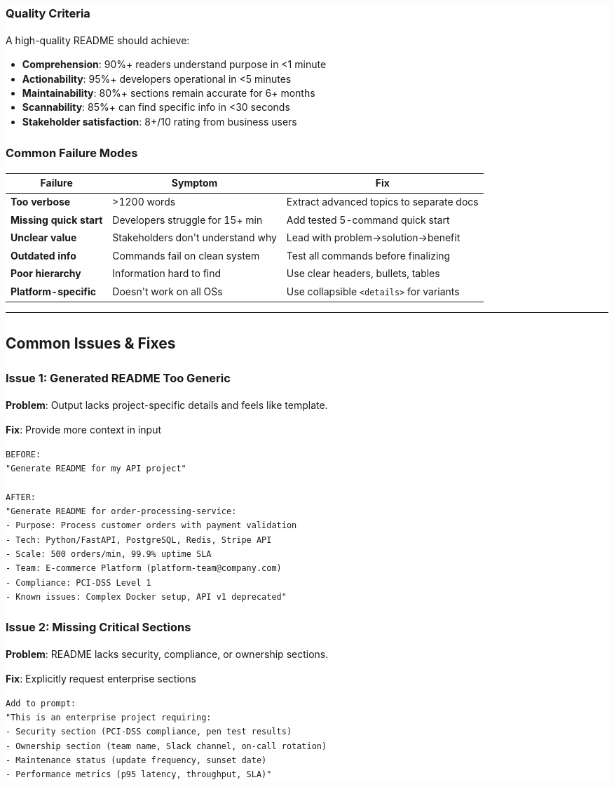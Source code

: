 ### Quality Criteria

A high-quality README should achieve:
- **Comprehension**: 90%+ readers understand purpose in <1 minute
- **Actionability**: 95%+ developers operational in <5 minutes
- **Maintainability**: 80%+ sections remain accurate for 6+ months
- **Scannability**: 85%+ can find specific info in <30 seconds
- **Stakeholder satisfaction**: 8+/10 rating from business users

### Common Failure Modes

| Failure | Symptom | Fix |
|---------|---------|-----|
| **Too verbose** | >1200 words | Extract advanced topics to separate docs |
| **Missing quick start** | Developers struggle for 15+ min | Add tested 5-command quick start |
| **Unclear value** | Stakeholders don't understand why | Lead with problem→solution→benefit |
| **Outdated info** | Commands fail on clean system | Test all commands before finalizing |
| **Poor hierarchy** | Information hard to find | Use clear headers, bullets, tables |
| **Platform-specific** | Doesn't work on all OSs | Use collapsible `<details>` for variants |

---

## Common Issues & Fixes

### Issue 1: Generated README Too Generic

**Problem**: Output lacks project-specific details and feels like template.

**Fix**: Provide more context in input
```
BEFORE:
"Generate README for my API project"

AFTER:
"Generate README for order-processing-service:
- Purpose: Process customer orders with payment validation
- Tech: Python/FastAPI, PostgreSQL, Redis, Stripe API
- Scale: 500 orders/min, 99.9% uptime SLA
- Team: E-commerce Platform (platform-team@company.com)
- Compliance: PCI-DSS Level 1
- Known issues: Complex Docker setup, API v1 deprecated"
```

### Issue 2: Missing Critical Sections

**Problem**: README lacks security, compliance, or ownership sections.

**Fix**: Explicitly request enterprise sections
```
Add to prompt:
"This is an enterprise project requiring:
- Security section (PCI-DSS compliance, pen test results)
- Ownership section (team name, Slack channel, on-call rotation)
- Maintenance status (update frequency, sunset date)
- Performance metrics (p95 latency, throughput, SLA)"
```
